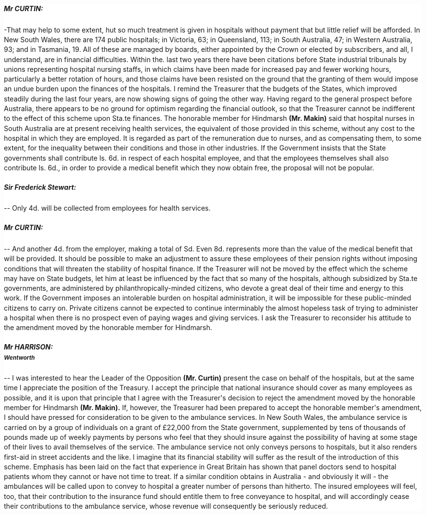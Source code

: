 ##### Mr CURTIN:

-That may help to some extent, hut so much treatment is given in hospitals without payment that but little relief will be afforded. In New South Wales, there are 174 public hospitals; in Victoria, 63; in Queensland, 113; in South Australia, 47; in Western Australia, 93; and in Tasmania, 19. All of these are managed by boards, either appointed by the Crown or elected by subscribers, and all, I understand, are in financial difficulties. Within the. last two years there have been citations before State industrial tribunals by unions representing hospital nursing staffs, in which claims have been made for increased pay and fewer working hours, particularly a  better rotation of hours, and those claims have been resisted on the ground that the granting of them would impose an undue burden upon the finances of the hospitals. I remind the Treasurer that the budgets of the States, which improved steadily during the last four years, are now showing signs of going the other way. Having regard to the general prospect before Australia, there appears to be no ground for optimism regarding the financial outlook, so that the Treasurer cannot be indifferent to the effect of this scheme upon Sta.te finances. The honorable member for Hindmarsh  **(Mr. Makin)**  said that hospital nurses in South Australia are at present receiving health services, the equivalent of those provided in this scheme, without any cost to the hospital in which they are employed. It is regarded as part of the remuneration due to nurses, and as compensating them, to some extent, for the inequality between their conditions and those in other industries. If the Government insists that the State governments shall contribute ls. 6d. in respect of each hospital employee, and that the employees themselves shall also contribute ls. 6d., in order to provide a medical benefit which they now obtain free, the proposal will not be popular. 

##### Sir Frederick Stewart:

--  Only 4d. will be collected from employees for health services. 

##### Mr CURTIN:

-- And another 4d. from the employer, making a total of Sd. Even 8d. represents more than the value of the medical benefit that will be provided. It should be possible to make an adjustment to assure these employees of their pension rights without imposing conditions that will threaten the stability of hospital finance. If the Treasurer will not be moved by the effect which the scheme may have on State budgets, let him at least be influenced by the fact that so many of the hospitals, although subsidized by Sta.te governments, are administered by philanthropically-minded citizens, who devote a great deal of their time and energy to this work. If the Government imposes an intolerable burden on hospital administration, it will be impossible for these public-minded citizens to carry on. Private citizens cannot be expected to continue interminably the almost hopeless task of trying to administer a hospital when there is no prospect even of paying wages and giving services. I ask the Treasurer to reconsider his attitude to the amendment moved by the honorable member for Hindmarsh. 

##### Mr HARRISON:<br><small class="text-muted">Wentworth</small>

-- I was interested to hear the Leader of the Opposition  **(Mr. Curtin)**  present the case on behalf of the hospitals, but at  the same time I appreciate the position of the Treasury. I accept the principle that national insurance should cover as many employees as possible, and it is upon that principle that I agree with the Treasurer's decision to reject the amendment moved by the honorable member for Hindmarsh  **(Mr. Makin).**  If, however, the Treasurer had been prepared to accept the honorable member's amendment, I should have pressed for consideration to be given to the ambulance services. In New South Wales, the ambulance service is carried on by a group of individuals on a grant of £22,000 from the State government, supplemented by tens of thousands of pounds made up of weekly payments by persons who feel that they should insure against the possibility of having at some stage of their lives to avail themselves of the service. The ambulance service not only conveys persons to hospitals, but it also renders first-aid in street accidents and the like. I imagine that its financial stability will suffer as the result of the introduction of this scheme. Emphasis has been laid on the fact that experience in Great Britain has shown that panel doctors send to hospital patients whom they cannot or have not time to treat. If a similar condition obtains in Australia - and obviously it will - the ambulances will be called upon to convey to hospital a greater number of persons than hitherto. The insured employees will feel, too, that their contribution to the insurance fund should entitle them to free conveyance to hospital, and will accordingly cease their contributions to the ambulance service, whose revenue will consequently be seriously reduced. 
